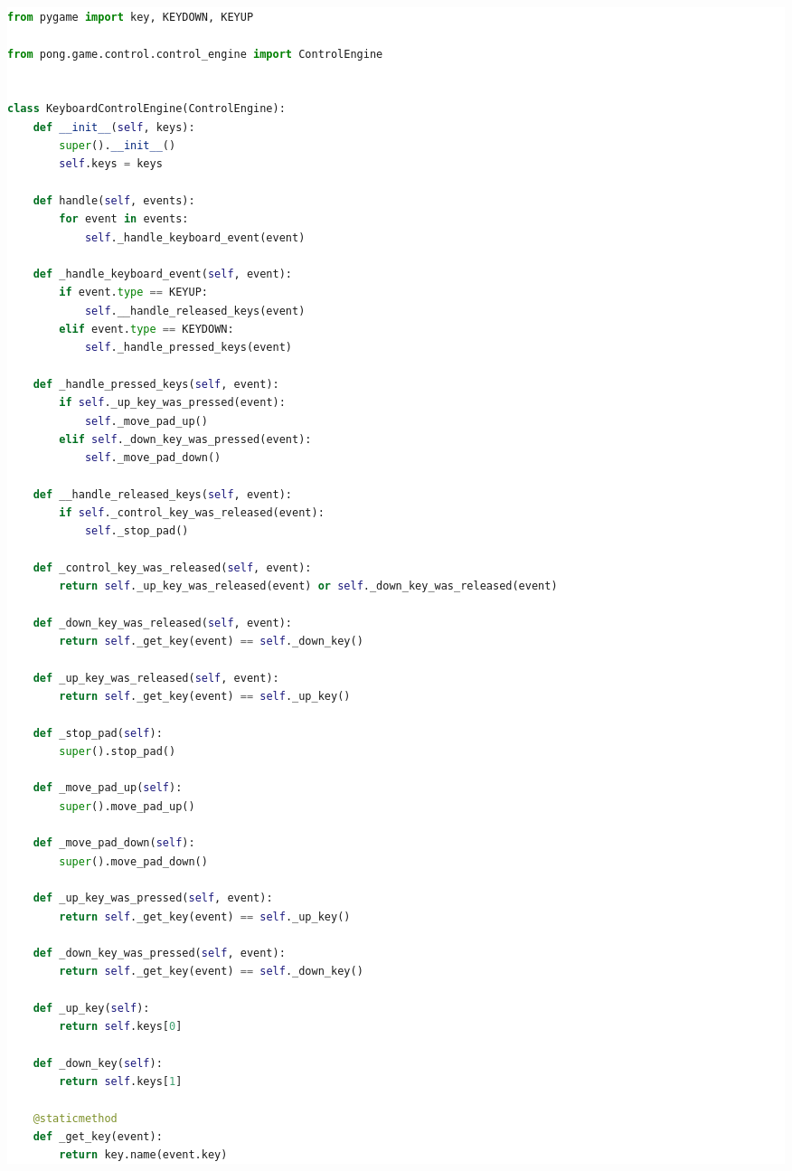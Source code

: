 ```python
from pygame import key, KEYDOWN, KEYUP

from pong.game.control.control_engine import ControlEngine


class KeyboardControlEngine(ControlEngine):
    def __init__(self, keys):
        super().__init__()
        self.keys = keys

    def handle(self, events):
        for event in events:
            self._handle_keyboard_event(event)

    def _handle_keyboard_event(self, event):
        if event.type == KEYUP:
            self.__handle_released_keys(event)
        elif event.type == KEYDOWN:
            self._handle_pressed_keys(event)

    def _handle_pressed_keys(self, event):
        if self._up_key_was_pressed(event):
            self._move_pad_up()
        elif self._down_key_was_pressed(event):
            self._move_pad_down()

    def __handle_released_keys(self, event):
        if self._control_key_was_released(event):
            self._stop_pad()

    def _control_key_was_released(self, event):
        return self._up_key_was_released(event) or self._down_key_was_released(event)

    def _down_key_was_released(self, event):
        return self._get_key(event) == self._down_key()

    def _up_key_was_released(self, event):
        return self._get_key(event) == self._up_key()

    def _stop_pad(self):
        super().stop_pad()

    def _move_pad_up(self):
        super().move_pad_up()

    def _move_pad_down(self):
        super().move_pad_down()

    def _up_key_was_pressed(self, event):
        return self._get_key(event) == self._up_key()

    def _down_key_was_pressed(self, event):
        return self._get_key(event) == self._down_key()

    def _up_key(self):
        return self.keys[0]

    def _down_key(self):
        return self.keys[1]

    @staticmethod
    def _get_key(event):
        return key.name(event.key)
```